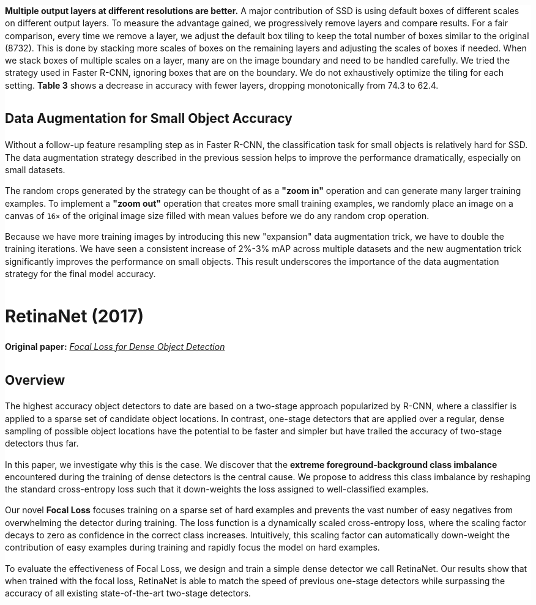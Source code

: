**Multiple output layers at different resolutions are better.** A major contribution of SSD is using default boxes of different scales on different output layers. To measure the advantage gained, we progressively remove layers and compare results. For a fair comparison, every time we remove a layer, we adjust the default box tiling to keep the total number of boxes similar to the original (8732). This is done by stacking more scales of boxes on the remaining layers and adjusting the scales of boxes if needed. When we stack boxes of multiple scales on a layer, many are on the image boundary and need to be handled carefully. We tried the strategy used in Faster R-CNN, ignoring boxes that are on the boundary. We do not exhaustively optimize the tiling for each setting. **Table 3** shows a decrease in accuracy with fewer layers, dropping monotonically from 74.3 to 62.4.

## Data Augmentation for Small Object Accuracy

Without a follow-up feature resampling step as in Faster R-CNN, the classification task for small objects is relatively hard for SSD. The data augmentation strategy described in the previous session helps to improve the performance dramatically, especially on small datasets.

The random crops generated by the strategy can be thought of as a **"zoom in"** operation and can generate many larger training examples. To implement a **"zoom out"** operation that creates more small training examples, we randomly place an image on a canvas of `16×` of the original image size filled with mean values before we do any random crop operation.

Because we have more training images by introducing this new "expansion" data augmentation trick, we have to double the training iterations. We have seen a consistent increase of 2%-3% mAP across multiple datasets and the new augmentation trick significantly improves the performance on small objects. This result underscores the importance of the data augmentation strategy for the final model accuracy.

# RetinaNet (2017)

**Original paper:** [*Focal Loss for Dense Object Detection*](https://arxiv.org/abs/1708.02002)

## Overview

The highest accuracy object detectors to date are based on a two-stage approach popularized by R-CNN, where a classifier is applied to a sparse set of candidate object locations. In contrast, one-stage detectors that are applied over a regular, dense sampling of possible object locations have the potential to be faster and simpler but have trailed the accuracy of two-stage detectors thus far. 

In this paper, we investigate why this is the case. We discover that the **extreme foreground-background class imbalance** encountered during the training of dense detectors is the central cause. We propose to address this class imbalance by reshaping the standard cross-entropy loss such that it down-weights the loss assigned to well-classified examples. 

Our novel **Focal Loss** focuses training on a sparse set of hard examples and prevents the vast number of easy negatives from overwhelming the detector during training. The loss function is a dynamically scaled cross-entropy loss, where the scaling factor decays to zero as confidence in the correct class increases. Intuitively, this scaling factor can automatically down-weight the contribution of easy examples during training and rapidly focus the model on hard examples.

To evaluate the effectiveness of Focal Loss, we design and train a simple dense detector we call RetinaNet. Our results show that when trained with the focal loss, RetinaNet is able to match the speed of previous one-stage detectors while surpassing the accuracy of all existing state-of-the-art two-stage detectors.
